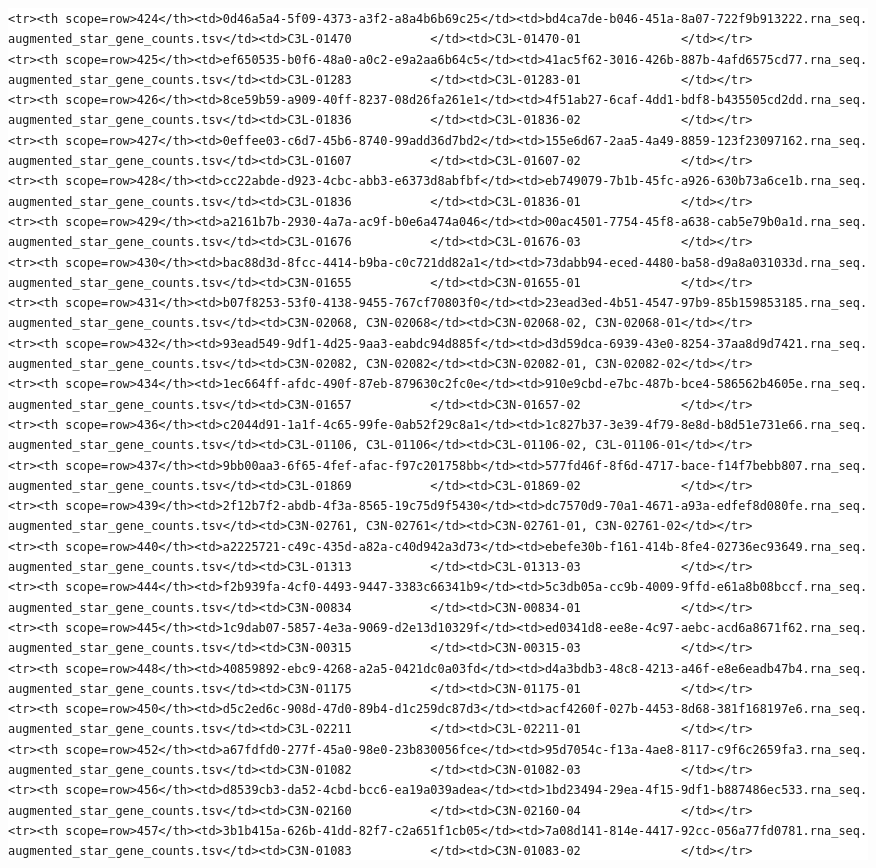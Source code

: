 	<tr><th scope=row>424</th><td>0d46a5a4-5f09-4373-a3f2-a8a4b6b69c25</td><td>bd4ca7de-b046-451a-8a07-722f9b913222.rna_seq.augmented_star_gene_counts.tsv</td><td>C3L-01470           </td><td>C3L-01470-01              </td></tr>
	<tr><th scope=row>425</th><td>ef650535-b0f6-48a0-a0c2-e9a2aa6b64c5</td><td>41ac5f62-3016-426b-887b-4afd6575cd77.rna_seq.augmented_star_gene_counts.tsv</td><td>C3L-01283           </td><td>C3L-01283-01              </td></tr>
	<tr><th scope=row>426</th><td>8ce59b59-a909-40ff-8237-08d26fa261e1</td><td>4f51ab27-6caf-4dd1-bdf8-b435505cd2dd.rna_seq.augmented_star_gene_counts.tsv</td><td>C3L-01836           </td><td>C3L-01836-02              </td></tr>
	<tr><th scope=row>427</th><td>0effee03-c6d7-45b6-8740-99add36d7bd2</td><td>155e6d67-2aa5-4a49-8859-123f23097162.rna_seq.augmented_star_gene_counts.tsv</td><td>C3L-01607           </td><td>C3L-01607-02              </td></tr>
	<tr><th scope=row>428</th><td>cc22abde-d923-4cbc-abb3-e6373d8abfbf</td><td>eb749079-7b1b-45fc-a926-630b73a6ce1b.rna_seq.augmented_star_gene_counts.tsv</td><td>C3L-01836           </td><td>C3L-01836-01              </td></tr>
	<tr><th scope=row>429</th><td>a2161b7b-2930-4a7a-ac9f-b0e6a474a046</td><td>00ac4501-7754-45f8-a638-cab5e79b0a1d.rna_seq.augmented_star_gene_counts.tsv</td><td>C3L-01676           </td><td>C3L-01676-03              </td></tr>
	<tr><th scope=row>430</th><td>bac88d3d-8fcc-4414-b9ba-c0c721dd82a1</td><td>73dabb94-eced-4480-ba58-d9a8a031033d.rna_seq.augmented_star_gene_counts.tsv</td><td>C3N-01655           </td><td>C3N-01655-01              </td></tr>
	<tr><th scope=row>431</th><td>b07f8253-53f0-4138-9455-767cf70803f0</td><td>23ead3ed-4b51-4547-97b9-85b159853185.rna_seq.augmented_star_gene_counts.tsv</td><td>C3N-02068, C3N-02068</td><td>C3N-02068-02, C3N-02068-01</td></tr>
	<tr><th scope=row>432</th><td>93ead549-9df1-4d25-9aa3-eabdc94d885f</td><td>d3d59dca-6939-43e0-8254-37aa8d9d7421.rna_seq.augmented_star_gene_counts.tsv</td><td>C3N-02082, C3N-02082</td><td>C3N-02082-01, C3N-02082-02</td></tr>
	<tr><th scope=row>434</th><td>1ec664ff-afdc-490f-87eb-879630c2fc0e</td><td>910e9cbd-e7bc-487b-bce4-586562b4605e.rna_seq.augmented_star_gene_counts.tsv</td><td>C3N-01657           </td><td>C3N-01657-02              </td></tr>
	<tr><th scope=row>436</th><td>c2044d91-1a1f-4c65-99fe-0ab52f29c8a1</td><td>1c827b37-3e39-4f79-8e8d-b8d51e731e66.rna_seq.augmented_star_gene_counts.tsv</td><td>C3L-01106, C3L-01106</td><td>C3L-01106-02, C3L-01106-01</td></tr>
	<tr><th scope=row>437</th><td>9bb00aa3-6f65-4fef-afac-f97c201758bb</td><td>577fd46f-8f6d-4717-bace-f14f7bebb807.rna_seq.augmented_star_gene_counts.tsv</td><td>C3L-01869           </td><td>C3L-01869-02              </td></tr>
	<tr><th scope=row>439</th><td>2f12b7f2-abdb-4f3a-8565-19c75d9f5430</td><td>dc7570d9-70a1-4671-a93a-edfef8d080fe.rna_seq.augmented_star_gene_counts.tsv</td><td>C3N-02761, C3N-02761</td><td>C3N-02761-01, C3N-02761-02</td></tr>
	<tr><th scope=row>440</th><td>a2225721-c49c-435d-a82a-c40d942a3d73</td><td>ebefe30b-f161-414b-8fe4-02736ec93649.rna_seq.augmented_star_gene_counts.tsv</td><td>C3L-01313           </td><td>C3L-01313-03              </td></tr>
	<tr><th scope=row>444</th><td>f2b939fa-4cf0-4493-9447-3383c66341b9</td><td>5c3db05a-cc9b-4009-9ffd-e61a8b08bccf.rna_seq.augmented_star_gene_counts.tsv</td><td>C3N-00834           </td><td>C3N-00834-01              </td></tr>
	<tr><th scope=row>445</th><td>1c9dab07-5857-4e3a-9069-d2e13d10329f</td><td>ed0341d8-ee8e-4c97-aebc-acd6a8671f62.rna_seq.augmented_star_gene_counts.tsv</td><td>C3N-00315           </td><td>C3N-00315-03              </td></tr>
	<tr><th scope=row>448</th><td>40859892-ebc9-4268-a2a5-0421dc0a03fd</td><td>d4a3bdb3-48c8-4213-a46f-e8e6eadb47b4.rna_seq.augmented_star_gene_counts.tsv</td><td>C3N-01175           </td><td>C3N-01175-01              </td></tr>
	<tr><th scope=row>450</th><td>d5c2ed6c-908d-47d0-89b4-d1c259dc87d3</td><td>acf4260f-027b-4453-8d68-381f168197e6.rna_seq.augmented_star_gene_counts.tsv</td><td>C3L-02211           </td><td>C3L-02211-01              </td></tr>
	<tr><th scope=row>452</th><td>a67fdfd0-277f-45a0-98e0-23b830056fce</td><td>95d7054c-f13a-4ae8-8117-c9f6c2659fa3.rna_seq.augmented_star_gene_counts.tsv</td><td>C3N-01082           </td><td>C3N-01082-03              </td></tr>
	<tr><th scope=row>456</th><td>d8539cb3-da52-4cbd-bcc6-ea19a039adea</td><td>1bd23494-29ea-4f15-9df1-b887486ec533.rna_seq.augmented_star_gene_counts.tsv</td><td>C3N-02160           </td><td>C3N-02160-04              </td></tr>
	<tr><th scope=row>457</th><td>3b1b415a-626b-41dd-82f7-c2a651f1cb05</td><td>7a08d141-814e-4417-92cc-056a77fd0781.rna_seq.augmented_star_gene_counts.tsv</td><td>C3N-01083           </td><td>C3N-01083-02              </td></tr>